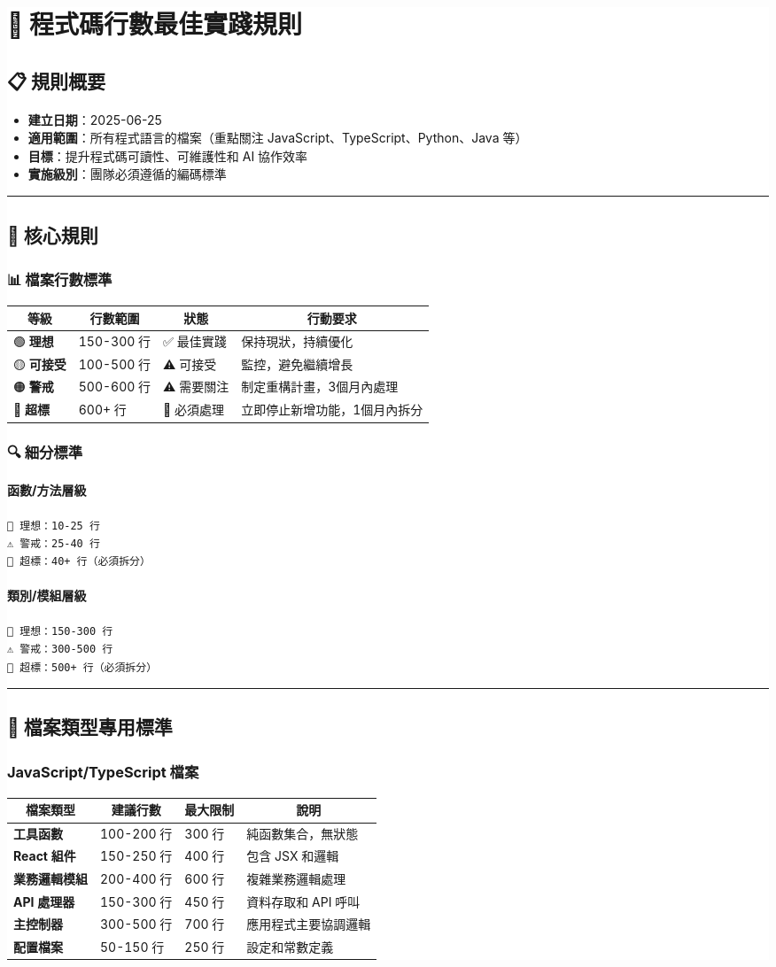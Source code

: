 # 📏 程式碼行數最佳實踐規則

## 📋 規則概要
- **建立日期**：2025-06-25
- **適用範圍**：所有程式語言的檔案（重點關注 JavaScript、TypeScript、Python、Java 等）
- **目標**：提升程式碼可讀性、可維護性和 AI 協作效率
- **實施級別**：團隊必須遵循的編碼標準

---

## 🎯 核心規則

### 📊 檔案行數標準

| 等級 | 行數範圍 | 狀態 | 行動要求 |
|------|----------|------|----------|
| 🟢 **理想** | 150-300 行 | ✅ 最佳實踐 | 保持現狀，持續優化 |
| 🟡 **可接受** | 100-500 行 | ⚠️ 可接受 | 監控，避免繼續增長 |
| 🟠 **警戒** | 500-600 行 | ⚠️ 需要關注 | 制定重構計畫，3個月內處理 |
| 🔴 **超標** | 600+ 行 | 🚨 必須處理 | 立即停止新增功能，1個月內拆分 |

### 🔍 細分標準

#### 函數/方法層級
```
🎯 理想：10-25 行
⚠️ 警戒：25-40 行  
🚨 超標：40+ 行（必須拆分）
```

#### 類別/模組層級
```
🎯 理想：150-300 行
⚠️ 警戒：300-500 行
🚨 超標：500+ 行（必須拆分）
```

---

## 📁 檔案類型專用標準

### JavaScript/TypeScript 檔案
| 檔案類型 | 建議行數 | 最大限制 | 說明 |
|---------|---------|----------|------|
| **工具函數** | 100-200 行 | 300 行 | 純函數集合，無狀態 |
| **React 組件** | 150-250 行 | 400 行 | 包含 JSX 和邏輯 |
| **業務邏輯模組** | 200-400 行 | 600 行 | 複雜業務邏輯處理 |
| **API 處理器** | 150-300 行 | 450 行 | 資料存取和 API 呼叫 |
| **主控制器** | 300-500 行 | 700 行 | 應用程式主要協調邏輯 |
| **配置檔案** | 50-150 行 | 250 行 | 設定和常數定義 |
